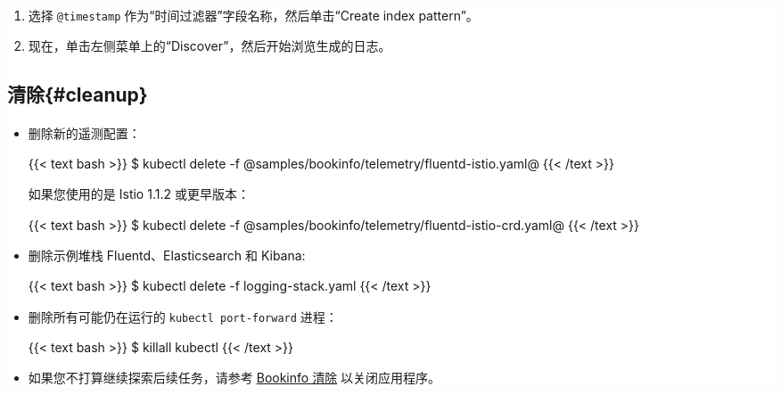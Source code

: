 1. 选择 `@timestamp` 作为“时间过滤器”字段名称，然后单击“Create index pattern”。

1. 现在，单击左侧菜单上的“Discover”，然后开始浏览生成的日志。

## 清除{#cleanup}

*   删除新的遥测配置：

    {{< text bash >}}
    $ kubectl delete -f @samples/bookinfo/telemetry/fluentd-istio.yaml@
    {{< /text >}}

    如果您使用的是 Istio 1.1.2 或更早版本：

    {{< text bash >}}
    $ kubectl delete -f @samples/bookinfo/telemetry/fluentd-istio-crd.yaml@
    {{< /text >}}

*   删除示例堆栈 Fluentd、Elasticsearch 和 Kibana:

    {{< text bash >}}
    $ kubectl delete -f logging-stack.yaml
    {{< /text >}}

*   删除所有可能仍在运行的 `kubectl port-forward` 进程：

    {{< text bash >}}
    $ killall kubectl
    {{< /text >}}

* 如果您不打算继续探索后续任务，请参考 [Bookinfo 清除](/zh/docs/examples/bookinfo/#cleanup) 以关闭应用程序。
